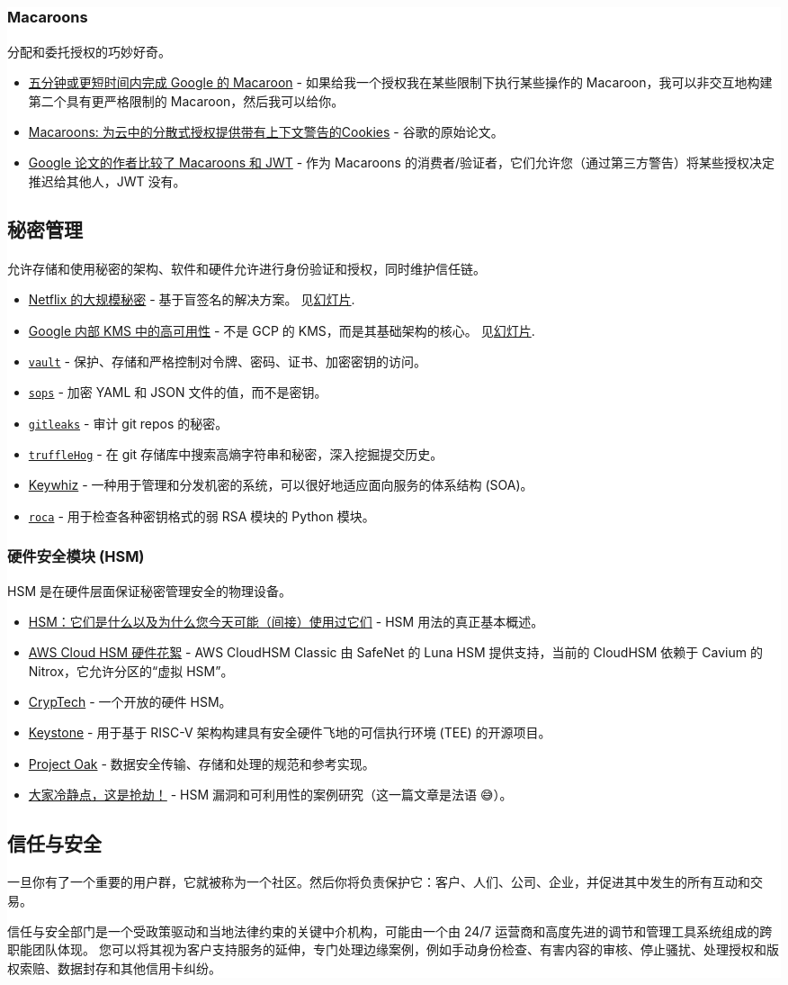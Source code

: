 ### Macaroons

分配和委托授权的巧妙好奇。

- [五分钟或更短时间内完成 Google 的 Macaroon](https://blog.bren2010.io/blog/googles-macaroons) - 如果给我一个授权我在某些限制下执行某些操作的 Macaroon，我可以非交互地构建第二个具有更严格限制的 Macaroon，然后我可以给你。

- [Macaroons: 为云中的分散式授权提供带有上下文警告的Cookies](https://ai.google/research/pubs/pub41892) - 谷歌的原始论文。

- [Google 论文的作者比较了 Macaroons 和 JWT](https://news.ycombinator.com/item?id=14294463) - 作为 Macaroons 的消费者/验证者，它们允许您（通过第三方警告）将某些授权决定推迟给其他人，JWT 没有。

## 秘密管理

允许存储和使用秘密的架构、软件和硬件允许进行身份验证和授权，同时维护信任链。

- [Netflix 的大规模秘密](https://www.youtube.com/watch?v=K0EOPddWpsE) - 基于盲签名的解决方案。 见[幻灯片](https://rwc.iacr.org/2018/Slides/Mehta.pdf).

- [Google 内部 KMS 中的高可用性](https://www.youtube.com/watch?v=5T_c-lqgjso) - 不是 GCP 的 KMS，而是其基础架构的核心。 见[幻灯片](https://rwc.iacr.org/2018/Slides/Kanagala.pdf).

- [`vault`](https://www.vaultproject.io) - 保护、存储和严格控制对令牌、密码、证书、加密密钥的访问。

- [`sops`](https://github.com/mozilla/sops) - 加密 YAML 和 JSON 文件的值，而不是密钥。

- [`gitleaks`](https://github.com/zricethezav/gitleaks) - 审计 git repos 的秘密。

- [`truffleHog`](https://github.com/dxa4481/truffleHog) - 在 git 存储库中搜索高熵字符串和秘密，深入挖掘提交历史。

- [Keywhiz](https://square.github.io/keywhiz/) - 一种用于管理和分发机密的系统，可以很好地适应面向服务的体系结构 (SOA)。

- [`roca`](https://github.com/crocs-muni/roca) - 用于检查各种密钥格式的弱 RSA 模块的 Python 模块。

### 硬件安全模块 (HSM)

HSM 是在硬件层面保证秘密管理安全的物理设备。

- [HSM：它们是什么以及为什么您今天可能（间接）使用过它们](https://rwc.iacr.org/2015/Slides/RWC-2015-Hampton.pdf) - HSM 用法的真正基本概述。

- [AWS Cloud HSM 硬件花絮](https://news.ycombinator.com/item?id=16759383) - AWS CloudHSM Classic 由 SafeNet 的 Luna HSM 提供支持，当前的 CloudHSM 依赖于 Cavium 的 Nitrox，它允许分区的“虚拟 HSM”。

- [CrypTech](https://cryptech.is) - 一个开放的硬件 HSM。

- [Keystone](https://keystone-enclave.org) - 用于基于 RISC-V 架构构建具有安全硬件飞地的可信执行环境 (TEE) 的开源项目。

- [Project Oak](https://github.com/project-oak/oak) - 数据安全传输、存储和处理的规范和参考实现。

- [大家冷静点，这是抢劫！](https://www.sstic.org/2019/presentation/hsm/) - HSM 漏洞和可利用性的案例研究（这一篇文章是法语 😅）。

## 信任与安全

一旦你有了一个重要的用户群，它就被称为一个社区。然后你将负责保护它：客户、人们、公司、企业，并促进其中发生的所有互动和交易。

信任与安全部门是一个受政策驱动和当地法律约束的关键中介机构，可能由一个由 24/7 运营商和高度先进的调节和管理工具系统组成的跨职能团队体现。 您可以将其视为客户支持服务的延伸，专门处理边缘案例，例如手动身份检查、有害内容的审核、停止骚扰、处理授权和版权索赔、数据封存和其他信用卡纠纷。
